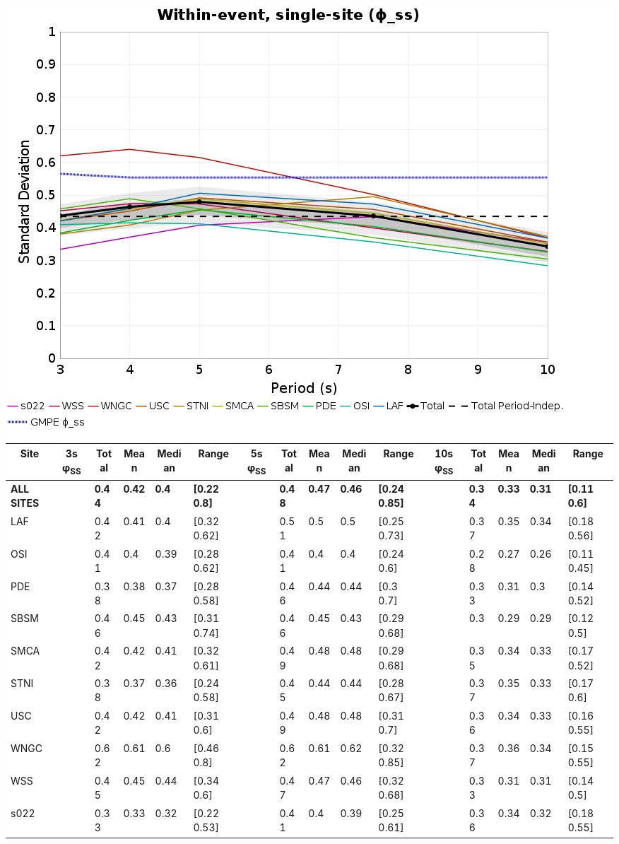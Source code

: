 ![Within-event, single-site Variability](resources/within_event_ss_m6.6_20km_std_dev.png)

| Site | 3s &phi;<sub>SS</sub> | Total | Mean | Median | Range | 5s &phi;<sub>SS</sub> | Total | Mean | Median | Range | 10s &phi;<sub>SS</sub> | Total | Mean | Median | Range |
|-----|-----|-----|-----|-----|-----|-----|-----|-----|-----|-----|-----|-----|-----|-----|-----|
| **ALL SITES** |  | **0.44** | **0.42** | **0.4** | **[0.22 0.8]** |  | **0.48** | **0.47** | **0.46** | **[0.24 0.85]** |  | **0.34** | **0.33** | **0.31** | **[0.11 0.6]** |
| LAF |  | 0.42 | 0.41 | 0.4 | [0.32 0.62] |  | 0.51 | 0.5 | 0.5 | [0.25 0.73] |  | 0.37 | 0.35 | 0.34 | [0.18 0.56] |
| OSI |  | 0.41 | 0.4 | 0.39 | [0.28 0.62] |  | 0.41 | 0.4 | 0.4 | [0.24 0.6] |  | 0.28 | 0.27 | 0.26 | [0.11 0.45] |
| PDE |  | 0.38 | 0.38 | 0.37 | [0.28 0.58] |  | 0.46 | 0.44 | 0.44 | [0.3 0.7] |  | 0.33 | 0.31 | 0.3 | [0.14 0.52] |
| SBSM |  | 0.46 | 0.45 | 0.43 | [0.31 0.74] |  | 0.46 | 0.45 | 0.43 | [0.29 0.68] |  | 0.3 | 0.29 | 0.29 | [0.12 0.5] |
| SMCA |  | 0.42 | 0.42 | 0.41 | [0.32 0.61] |  | 0.49 | 0.48 | 0.48 | [0.29 0.68] |  | 0.35 | 0.34 | 0.33 | [0.17 0.52] |
| STNI |  | 0.38 | 0.37 | 0.36 | [0.24 0.58] |  | 0.45 | 0.44 | 0.44 | [0.28 0.67] |  | 0.37 | 0.35 | 0.33 | [0.17 0.6] |
| USC |  | 0.42 | 0.42 | 0.41 | [0.31 0.6] |  | 0.49 | 0.48 | 0.48 | [0.31 0.7] |  | 0.36 | 0.34 | 0.33 | [0.16 0.55] |
| WNGC |  | 0.62 | 0.61 | 0.6 | [0.46 0.8] |  | 0.62 | 0.61 | 0.62 | [0.32 0.85] |  | 0.37 | 0.36 | 0.34 | [0.15 0.55] |
| WSS |  | 0.45 | 0.45 | 0.44 | [0.34 0.6] |  | 0.47 | 0.47 | 0.46 | [0.32 0.68] |  | 0.33 | 0.31 | 0.31 | [0.14 0.5] |
| s022 |  | 0.33 | 0.33 | 0.32 | [0.22 0.53] |  | 0.41 | 0.4 | 0.39 | [0.25 0.61] |  | 0.36 | 0.34 | 0.32 | [0.18 0.55] |

